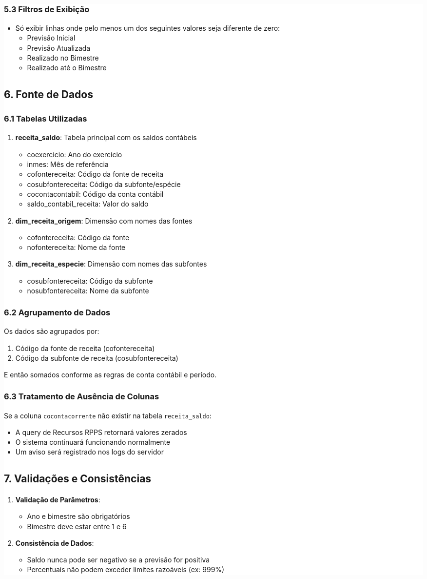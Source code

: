 ### 5.3 Filtros de Exibição

- Só exibir linhas onde pelo menos um dos seguintes valores seja diferente de zero:
  - Previsão Inicial
  - Previsão Atualizada
  - Realizado no Bimestre
  - Realizado até o Bimestre

## 6. Fonte de Dados

### 6.1 Tabelas Utilizadas

1. **receita_saldo**: Tabela principal com os saldos contábeis
   - coexercicio: Ano do exercício
   - inmes: Mês de referência
   - cofontereceita: Código da fonte de receita
   - cosubfontereceita: Código da subfonte/espécie
   - cocontacontabil: Código da conta contábil
   - saldo_contabil_receita: Valor do saldo

2. **dim_receita_origem**: Dimensão com nomes das fontes
   - cofontereceita: Código da fonte
   - nofontereceita: Nome da fonte

3. **dim_receita_especie**: Dimensão com nomes das subfontes
   - cosubfontereceita: Código da subfonte
   - nosubfontereceita: Nome da subfonte

### 6.2 Agrupamento de Dados

Os dados são agrupados por:
1. Código da fonte de receita (cofontereceita)
2. Código da subfonte de receita (cosubfontereceita)

E então somados conforme as regras de conta contábil e período.

### 6.3 Tratamento de Ausência de Colunas

Se a coluna `cocontacorrente` não existir na tabela `receita_saldo`:
- A query de Recursos RPPS retornará valores zerados
- O sistema continuará funcionando normalmente
- Um aviso será registrado nos logs do servidor

## 7. Validações e Consistências

1. **Validação de Parâmetros**:
   - Ano e bimestre são obrigatórios
   - Bimestre deve estar entre 1 e 6

2. **Consistência de Dados**:
   - Saldo nunca pode ser negativo se a previsão for positiva
   - Percentuais não podem exceder limites razoáveis (ex: 999%)
